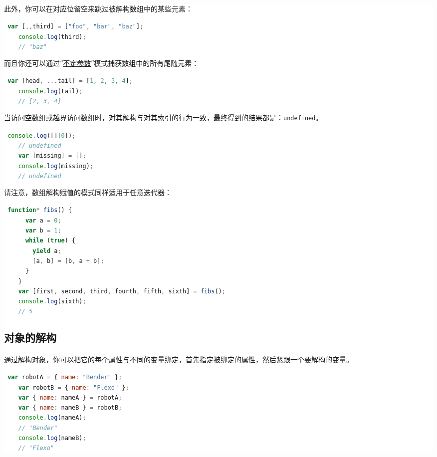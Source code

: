 此外，你可以在对应位留空来跳过被解构数组中的某些元素：

```js
 var [,,third] = ["foo", "bar", "baz"];
    console.log(third);
    // "baz"
```

而且你还可以通过“[不定参数](http://www.infoq.com/cn/articles/es6-in-depth-rest-parameters-and-defaults)”模式捕获数组中的所有尾随元素：

```js
 var [head, ...tail] = [1, 2, 3, 4];
    console.log(tail);
    // [2, 3, 4]
```

当访问空数组或越界访问数组时，对其解构与对其索引的行为一致，最终得到的结果都是：`undefined`。

```js
 console.log([][0]);
    // undefined
    var [missing] = [];
    console.log(missing);
    // undefined
```

请注意，数组解构赋值的模式同样适用于任意迭代器：

```js
 function* fibs() {
      var a = 0;
      var b = 1;
      while (true) {
        yield a;
        [a, b] = [b, a + b];
      }
    }
    var [first, second, third, fourth, fifth, sixth] = fibs();
    console.log(sixth);
    // 5
```

## 对象的解构

通过解构对象，你可以把它的每个属性与不同的变量绑定，首先指定被绑定的属性，然后紧跟一个要解构的变量。

```js
 var robotA = { name: "Bender" };
    var robotB = { name: "Flexo" };
    var { name: nameA } = robotA;
    var { name: nameB } = robotB;
    console.log(nameA);
    // "Bender"
    console.log(nameB);
    // "Flexo"
```
